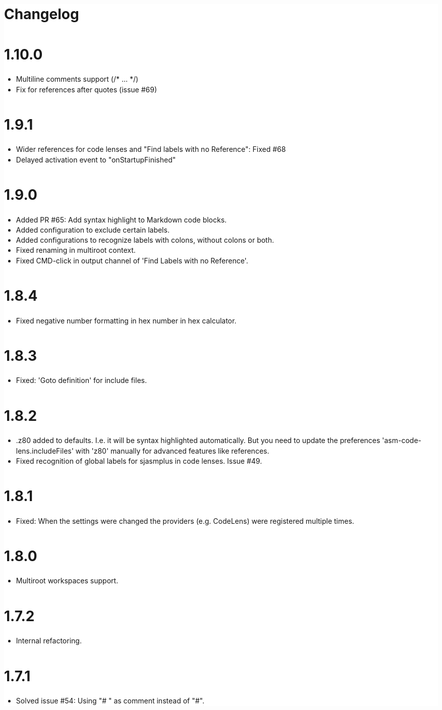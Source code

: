 # Changelog

# 1.10.0
- Multiline comments support (/* ... */)
- Fix for references after quotes (issue #69)

# 1.9.1
- Wider references for code lenses and "Find labels with no Reference": Fixed #68
- Delayed activation event to "onStartupFinished"

# 1.9.0
- Added PR #65: Add syntax highlight to Markdown code blocks.
- Added configuration to exclude certain labels.
- Added configurations to recognize labels with colons, without colons or both.
- Fixed renaming in multiroot context.
- Fixed CMD-click in output channel of 'Find Labels with no Reference'.

# 1.8.4
- Fixed negative number formatting in hex number in hex calculator.

# 1.8.3
- Fixed: 'Goto definition' for include files.

# 1.8.2
- .z80 added to defaults. I.e. it will be syntax highlighted automatically. But you need to update the preferences 'asm-code-lens.includeFiles' with 'z80' manually for advanced features like references.
- Fixed recognition of global labels for sjasmplus in code lenses. Issue #49.

# 1.8.1
- Fixed: When the settings were changed the providers (e.g. CodeLens) were registered multiple times.

# 1.8.0
- Multiroot workspaces support.

# 1.7.2
- Internal refactoring.

# 1.7.1
- Solved issue #54: Using "# " as comment instead of "#".

